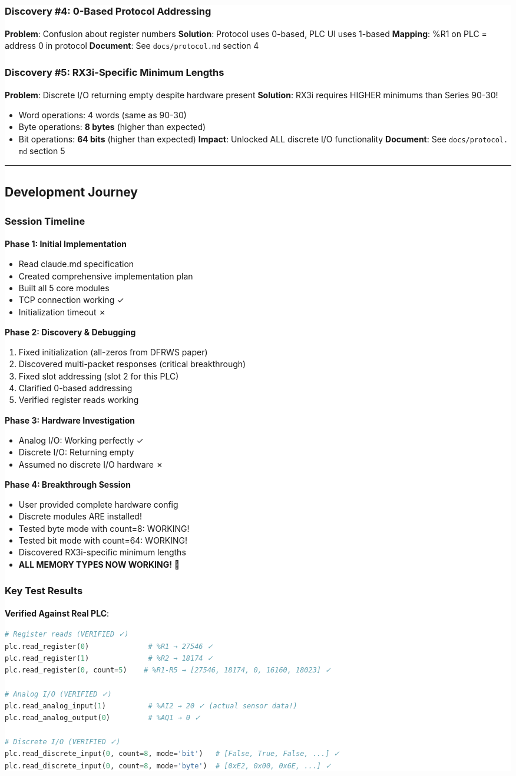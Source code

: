 ### Discovery #4: 0-Based Protocol Addressing
**Problem**: Confusion about register numbers
**Solution**: Protocol uses 0-based, PLC UI uses 1-based
**Mapping**: %R1 on PLC = address 0 in protocol
**Document**: See `docs/protocol.md` section 4

### Discovery #5: RX3i-Specific Minimum Lengths
**Problem**: Discrete I/O returning empty despite hardware present
**Solution**: RX3i requires HIGHER minimums than Series 90-30!
- Word operations: 4 words (same as 90-30)
- Byte operations: **8 bytes** (higher than expected)
- Bit operations: **64 bits** (higher than expected)
**Impact**: Unlocked ALL discrete I/O functionality
**Document**: See `docs/protocol.md` section 5

---

## Development Journey

### Session Timeline

**Phase 1: Initial Implementation**
- Read claude.md specification
- Created comprehensive implementation plan
- Built all 5 core modules
- TCP connection working ✓
- Initialization timeout ✗

**Phase 2: Discovery & Debugging**
1. Fixed initialization (all-zeros from DFRWS paper)
2. Discovered multi-packet responses (critical breakthrough)
3. Fixed slot addressing (slot 2 for this PLC)
4. Clarified 0-based addressing
5. Verified register reads working

**Phase 3: Hardware Investigation**
- Analog I/O: Working perfectly ✓
- Discrete I/O: Returning empty
- Assumed no discrete I/O hardware ✗

**Phase 4: Breakthrough Session**
- User provided complete hardware config
- Discrete modules ARE installed!
- Tested byte mode with count=8: WORKING!
- Tested bit mode with count=64: WORKING!
- Discovered RX3i-specific minimum lengths
- **ALL MEMORY TYPES NOW WORKING!** 🎉

### Key Test Results

**Verified Against Real PLC**:
```python
# Register reads (VERIFIED ✓)
plc.read_register(0)              # %R1 → 27546 ✓
plc.read_register(1)              # %R2 → 18174 ✓
plc.read_register(0, count=5)    # %R1-R5 → [27546, 18174, 0, 16160, 18023] ✓

# Analog I/O (VERIFIED ✓)
plc.read_analog_input(1)          # %AI2 → 20 ✓ (actual sensor data!)
plc.read_analog_output(0)         # %AQ1 → 0 ✓

# Discrete I/O (VERIFIED ✓)
plc.read_discrete_input(0, count=8, mode='bit')   # [False, True, False, ...] ✓
plc.read_discrete_input(0, count=8, mode='byte')  # [0xE2, 0x00, 0x6E, ...] ✓
```